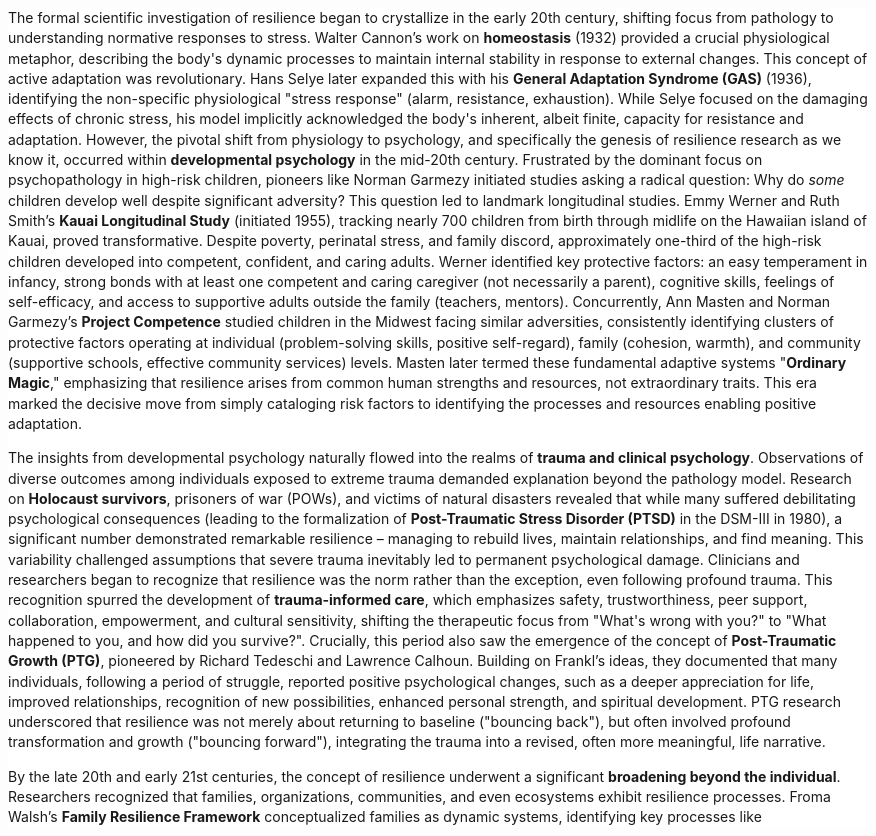The formal scientific investigation of resilience began to crystallize in the early 20th century, shifting focus from pathology to understanding normative responses to stress. Walter Cannon’s work on **homeostasis** (1932) provided a crucial physiological metaphor, describing the body's dynamic processes to maintain internal stability in response to external changes. This concept of active adaptation was revolutionary. Hans Selye later expanded this with his **General Adaptation Syndrome (GAS)** (1936), identifying the non-specific physiological "stress response" (alarm, resistance, exhaustion). While Selye focused on the damaging effects of chronic stress, his model implicitly acknowledged the body's inherent, albeit finite, capacity for resistance and adaptation. However, the pivotal shift from physiology to psychology, and specifically the genesis of resilience research as we know it, occurred within **developmental psychology** in the mid-20th century. Frustrated by the dominant focus on psychopathology in high-risk children, pioneers like Norman Garmezy initiated studies asking a radical question: Why do *some* children develop well despite significant adversity? This question led to landmark longitudinal studies. Emmy Werner and Ruth Smith’s **Kauai Longitudinal Study** (initiated 1955), tracking nearly 700 children from birth through midlife on the Hawaiian island of Kauai, proved transformative. Despite poverty, perinatal stress, and family discord, approximately one-third of the high-risk children developed into competent, confident, and caring adults. Werner identified key protective factors: an easy temperament in infancy, strong bonds with at least one competent and caring caregiver (not necessarily a parent), cognitive skills, feelings of self-efficacy, and access to supportive adults outside the family (teachers, mentors). Concurrently, Ann Masten and Norman Garmezy’s **Project Competence** studied children in the Midwest facing similar adversities, consistently identifying clusters of protective factors operating at individual (problem-solving skills, positive self-regard), family (cohesion, warmth), and community (supportive schools, effective community services) levels. Masten later termed these fundamental adaptive systems "**Ordinary Magic**," emphasizing that resilience arises from common human strengths and resources, not extraordinary traits. This era marked the decisive move from simply cataloging risk factors to identifying the processes and resources enabling positive adaptation.

The insights from developmental psychology naturally flowed into the realms of **trauma and clinical psychology**. Observations of diverse outcomes among individuals exposed to extreme trauma demanded explanation beyond the pathology model. Research on **Holocaust survivors**, prisoners of war (POWs), and victims of natural disasters revealed that while many suffered debilitating psychological consequences (leading to the formalization of **Post-Traumatic Stress Disorder (PTSD)** in the DSM-III in 1980), a significant number demonstrated remarkable resilience – managing to rebuild lives, maintain relationships, and find meaning. This variability challenged assumptions that severe trauma inevitably led to permanent psychological damage. Clinicians and researchers began to recognize that resilience was the norm rather than the exception, even following profound trauma. This recognition spurred the development of **trauma-informed care**, which emphasizes safety, trustworthiness, peer support, collaboration, empowerment, and cultural sensitivity, shifting the therapeutic focus from "What's wrong with you?" to "What happened to you, and how did you survive?". Crucially, this period also saw the emergence of the concept of **Post-Traumatic Growth (PTG)**, pioneered by Richard Tedeschi and Lawrence Calhoun. Building on Frankl’s ideas, they documented that many individuals, following a period of struggle, reported positive psychological changes, such as a deeper appreciation for life, improved relationships, recognition of new possibilities, enhanced personal strength, and spiritual development. PTG research underscored that resilience was not merely about returning to baseline ("bouncing back"), but often involved profound transformation and growth ("bouncing forward"), integrating the trauma into a revised, often more meaningful, life narrative.

By the late 20th and early 21st centuries, the concept of resilience underwent a significant **broadening beyond the individual**. Researchers recognized that families, organizations, communities, and even ecosystems exhibit resilience processes. Froma Walsh’s **Family Resilience Framework** conceptualized families as dynamic systems, identifying key processes like
